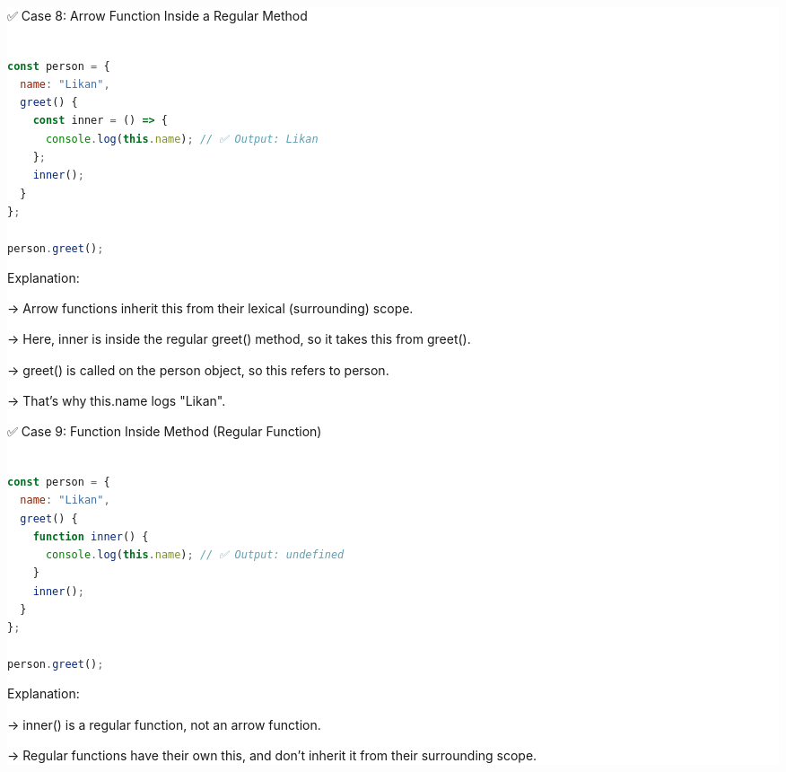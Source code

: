 


✅ Case 8: Arrow Function Inside a Regular Method

```js

const person = {
  name: "Likan",
  greet() {
    const inner = () => {
      console.log(this.name); // ✅ Output: Likan
    };
    inner();
  }
};

person.greet();


```

Explanation:

-> Arrow functions inherit this from their lexical (surrounding) scope.

-> Here, inner is inside the regular greet() method, so it takes this from greet().

-> greet() is called on the person object, so this refers to person.

-> That’s why this.name logs "Likan".





✅ Case 9: Function Inside Method (Regular Function)

```js

const person = {
  name: "Likan",
  greet() {
    function inner() {
      console.log(this.name); // ✅ Output: undefined
    }
    inner();
  }
};

person.greet();


```
Explanation:

-> inner() is a regular function, not an arrow function.

-> Regular functions have their own this, and don’t inherit it from their surrounding scope.
